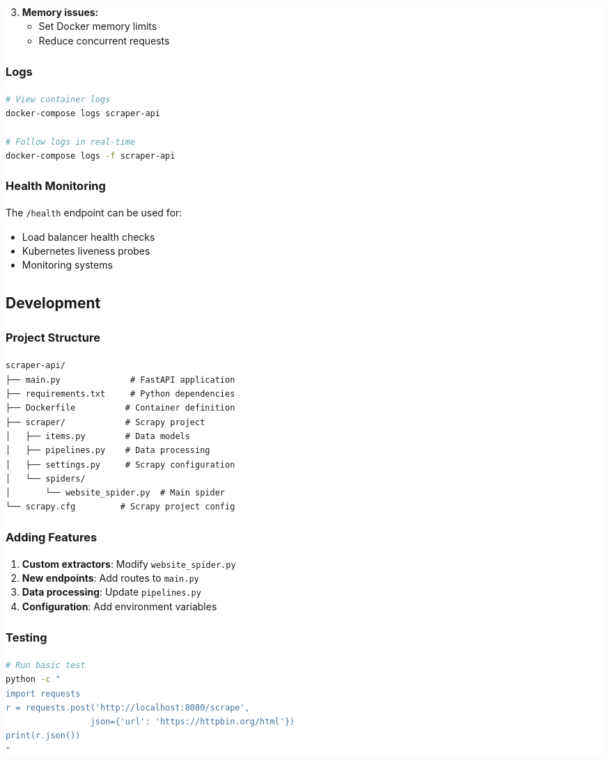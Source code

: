 3. **Memory issues:**
   - Set Docker memory limits
   - Reduce concurrent requests

### Logs

```bash
# View container logs
docker-compose logs scraper-api

# Follow logs in real-time
docker-compose logs -f scraper-api
```

### Health Monitoring

The `/health` endpoint can be used for:
- Load balancer health checks
- Kubernetes liveness probes
- Monitoring systems

## Development

### Project Structure

```
scraper-api/
├── main.py              # FastAPI application
├── requirements.txt     # Python dependencies  
├── Dockerfile          # Container definition
├── scraper/            # Scrapy project
│   ├── items.py        # Data models
│   ├── pipelines.py    # Data processing
│   ├── settings.py     # Scrapy configuration
│   └── spiders/
│       └── website_spider.py  # Main spider
└── scrapy.cfg         # Scrapy project config
```

### Adding Features

1. **Custom extractors**: Modify `website_spider.py`
2. **New endpoints**: Add routes to `main.py`
3. **Data processing**: Update `pipelines.py`
4. **Configuration**: Add environment variables

### Testing

```bash
# Run basic test
python -c "
import requests
r = requests.post('http://localhost:8080/scrape', 
                 json={'url': 'https://httpbin.org/html'})
print(r.json())
"
```
